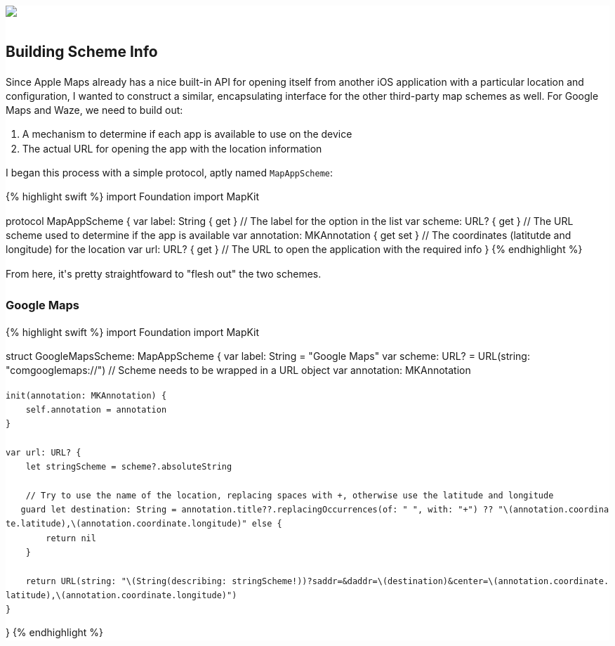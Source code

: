 <img src="https://imgur.com/OwndhKz.png" width="100%">

## Building Scheme Info

Since Apple Maps already has a nice built-in API for opening itself from another iOS application with a particular location and configuration, I wanted to construct a similar, encapsulating interface for the other third-party map schemes as well. For Google Maps and Waze, we need to build out:

1. A mechanism to determine if each app is available to use on the device
2. The actual URL for opening the app with the location information

I began this process with a simple protocol, aptly named `MapAppScheme`:

{% highlight swift %}
import Foundation
import MapKit

protocol MapAppScheme {
    var label: String { get } // The label for the option in the list
    var scheme: URL? { get } // The URL scheme used to determine if the app is available
    var annotation: MKAnnotation { get set } // The coordinates (latitutde and longitude) for the location
    var url: URL? { get } // The URL to open the application with the required info
}
{% endhighlight %}

From here, it's pretty straightfoward to "flesh out" the two schemes.

### Google Maps

{% highlight swift %}
import Foundation
import MapKit

struct GoogleMapsScheme: MapAppScheme {
    var label: String = "Google Maps"
    var scheme: URL? = URL(string: "comgooglemaps://") // Scheme needs to be wrapped in a URL object
    var annotation: MKAnnotation

    init(annotation: MKAnnotation) {
        self.annotation = annotation
    }

    var url: URL? {
        let stringScheme = scheme?.absoluteString

        // Try to use the name of the location, replacing spaces with +, otherwise use the latitude and longitude
       guard let destination: String = annotation.title??.replacingOccurrences(of: " ", with: "+") ?? "\(annotation.coordinate.latitude),\(annotation.coordinate.longitude)" else {
            return nil
        }

        return URL(string: "\(String(describing: stringScheme!))?saddr=&daddr=\(destination)&center=\(annotation.coordinate.latitude),\(annotation.coordinate.longitude)")
    }
}
{% endhighlight %}
